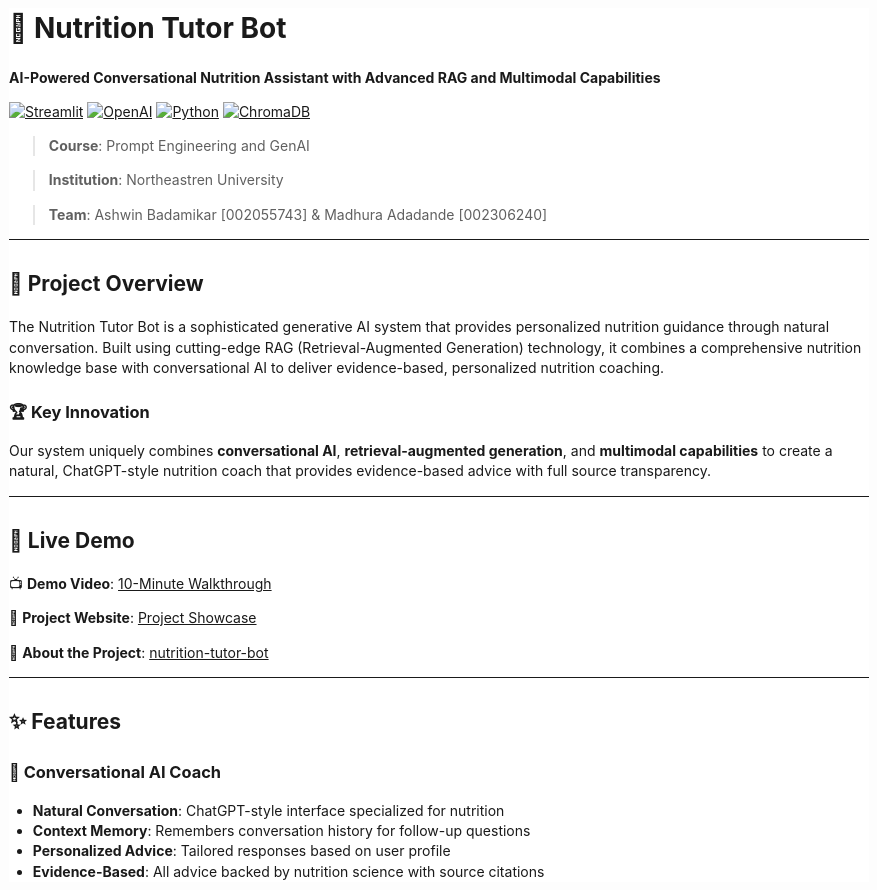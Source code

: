 # 🥗 Nutrition Tutor Bot

**AI-Powered Conversational Nutrition Assistant with Advanced RAG and Multimodal Capabilities**

[![Streamlit](https://img.shields.io/badge/Streamlit-FF4B4B?style=for-the-badge&logo=streamlit&logoColor=white)](https://streamlit.io/)
[![OpenAI](https://img.shields.io/badge/OpenAI-412991?style=for-the-badge&logo=openai&logoColor=white)](https://openai.com/)
[![Python](https://img.shields.io/badge/Python-FFD43B?style=for-the-badge&logo=python&logoColor=blue)](https://python.org/)
[![ChromaDB](https://img.shields.io/badge/ChromaDB-FF6B35?style=for-the-badge)](https://www.trychroma.com/)

> **Course**: Prompt Engineering and GenAI

> **Institution**: Northeastren University

> **Team**: Ashwin Badamikar [002055743] & Madhura Adadande [002306240]

---

## 🎯 Project Overview

The Nutrition Tutor Bot is a sophisticated generative AI system that provides personalized nutrition guidance through natural conversation. Built using cutting-edge RAG (Retrieval-Augmented Generation) technology, it combines a comprehensive nutrition knowledge base with conversational AI to deliver evidence-based, personalized nutrition coaching.

### 🏆 Key Innovation
Our system uniquely combines **conversational AI**, **retrieval-augmented generation**, and **multimodal capabilities** to create a natural, ChatGPT-style nutrition coach that provides evidence-based advice with full source transparency.

---

## 🚀 Live Demo

📺 **Demo Video**: [10-Minute Walkthrough](https://northeastern-my.sharepoint.com/:v:/g/personal/adadande_m_northeastern_edu/EVAWxfNA5dtIiEAiL6fPsQsBxmst70bVmktoCftgXKsVrA?nav=eyJyZWZlcnJhbEluZm8iOnsicmVmZXJyYWxBcHAiOiJTdHJlYW1XZWJBcHAiLCJyZWZlcnJhbFZpZXciOiJTaGFyZURpYWxvZy1MaW5rIiwicmVmZXJyYWxBcHBQbGF0Zm9ybSI6IldlYiIsInJlZmVycmFsTW9kZSI6InZpZXcifX0%3D&e=S2UlPG)

📄 **Project Website**: [Project Showcase](https://ashwin-badamikar.github.io/nutrition-tutor-bot/)

📄 **About the Project**: [nutrition-tutor-bot](https://nutrition-bot-tutor.netlify.app/)

---

## ✨ Features

### 💬 **Conversational AI Coach**
- **Natural Conversation**: ChatGPT-style interface specialized for nutrition
- **Context Memory**: Remembers conversation history for follow-up questions
- **Personalized Advice**: Tailored responses based on user profile
- **Evidence-Based**: All advice backed by nutrition science with source citations
